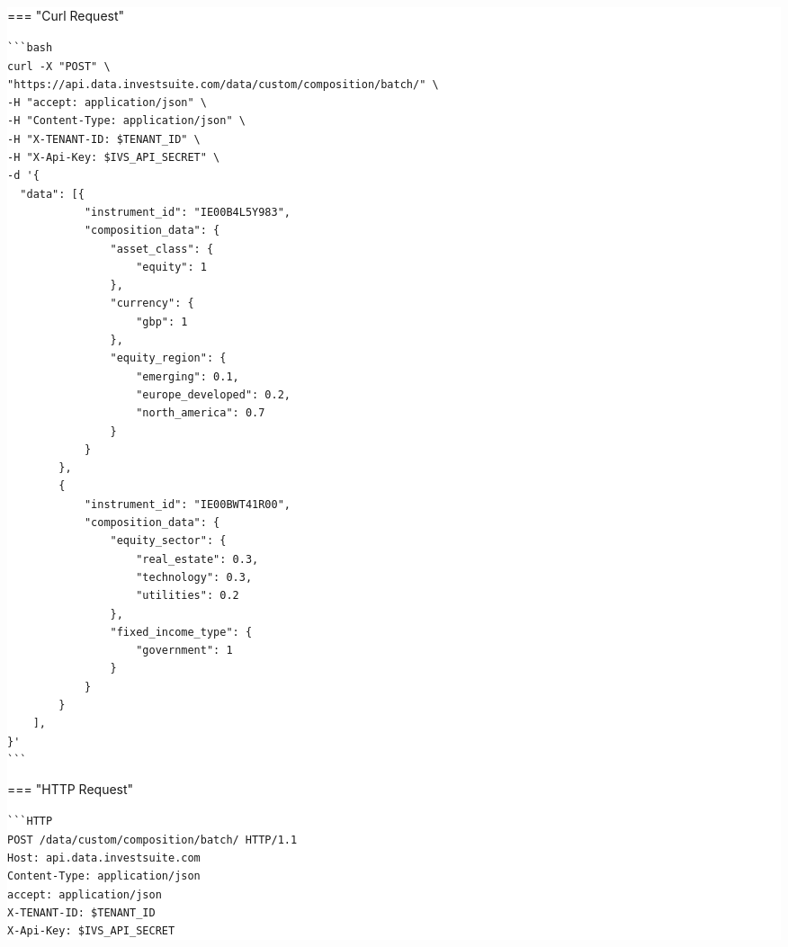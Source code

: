 === "Curl Request"

    ```bash
    curl -X "POST" \
    "https://api.data.investsuite.com/data/custom/composition/batch/" \                
    -H "accept: application/json" \
    -H "Content-Type: application/json" \
    -H "X-TENANT-ID: $TENANT_ID" \
    -H "X-Api-Key: $IVS_API_SECRET" \
    -d '{
      "data": [{
    			"instrument_id": "IE00B4L5Y983",
    			"composition_data": {
    				"asset_class": {
    					"equity": 1
    				},
    				"currency": {
    					"gbp": 1
    				},
    				"equity_region": {
    					"emerging": 0.1,
    					"europe_developed": 0.2,
    					"north_america": 0.7
    				}
    			}
    		},
    		{
    			"instrument_id": "IE00BWT41R00",
    			"composition_data": {
    				"equity_sector": {
    					"real_estate": 0.3,
    					"technology": 0.3,
    					"utilities": 0.2
    				},
    				"fixed_income_type": {
    					"government": 1
    				}
    			}
    		}
    	],
    }'
    ```

=== "HTTP Request"

    ```HTTP
    POST /data/custom/composition/batch/ HTTP/1.1
    Host: api.data.investsuite.com
    Content-Type: application/json
    accept: application/json
    X-TENANT-ID: $TENANT_ID
    X-Api-Key: $IVS_API_SECRET
